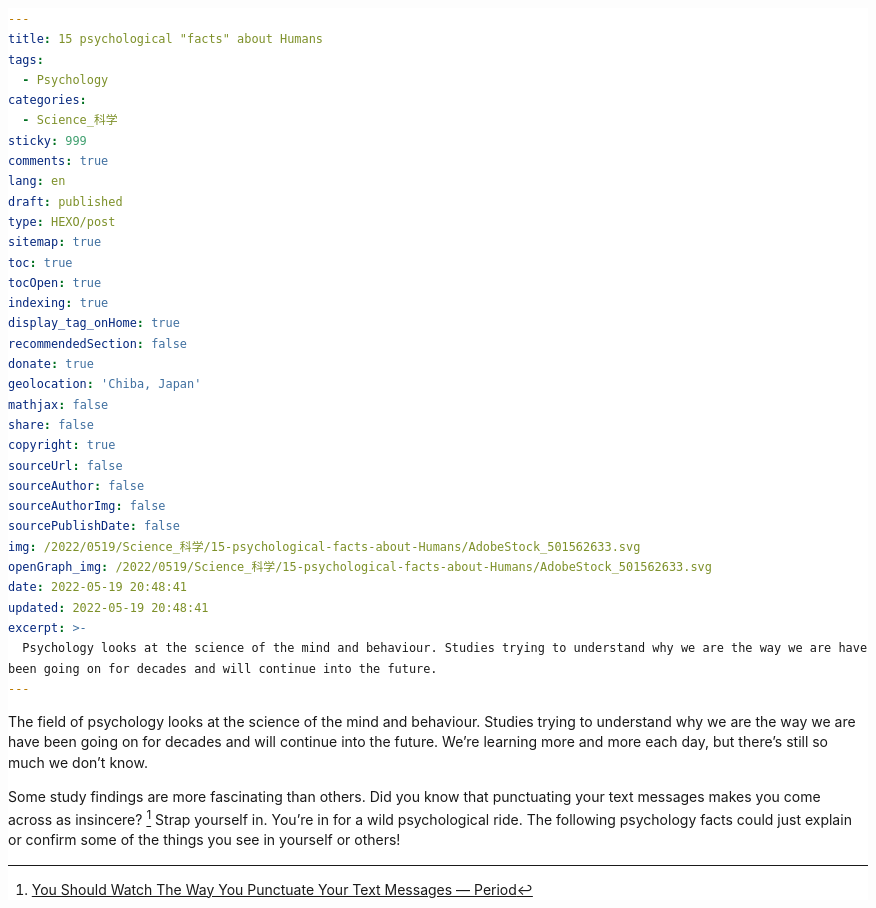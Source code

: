 ```yaml
---
title: 15 psychological "facts" about Humans
tags:
  - Psychology
categories:
  - Science_科学
sticky: 999
comments: true
lang: en
draft: published
type: HEXO/post
sitemap: true
toc: true
tocOpen: true
indexing: true
display_tag_onHome: true
recommendedSection: false
donate: true
geolocation: 'Chiba, Japan'
mathjax: false
share: false
copyright: true
sourceUrl: false
sourceAuthor: false
sourceAuthorImg: false
sourcePublishDate: false
img: /2022/0519/Science_科学/15-psychological-facts-about-Humans/AdobeStock_501562633.svg
openGraph_img: /2022/0519/Science_科学/15-psychological-facts-about-Humans/AdobeStock_501562633.svg
date: 2022-05-19 20:48:41
updated: 2022-05-19 20:48:41
excerpt: >-
  Psychology looks at the science of the mind and behaviour. Studies trying to understand why we are the way we are have been going on for decades and will continue into the future.
---
```


 The field of psychology looks at the science of the mind and behaviour. Studies trying to understand why we are the way we are have been going on for decades and will continue into the future. We’re learning more and more each day, but there’s still so much we don’t know.

 Some study findings are more fascinating than others. Did you know that punctuating your text messages makes you come across as insincere? [^1] Strap yourself in. You’re in for a wild psychological ride. The following psychology facts could just explain or confirm some of the things you see in yourself or others!


[^1]: [You Should Watch The Way You Punctuate Your Text Messages — Period](https://www.npr.org/transcripts/459485722)


[^2]: Shin, J., & Milkman, K. L. (2016). [How backup plans can harm goal pursuit](https://www.sciencedirect.com/science/article/abs/pii/S0749597816302096): The unexpected downside of being prepared for the future. Organizational Behavior and Human Decision Processes, 135, 1-9.
[^3]: [Ingroup-Outgroup Bias in Contagious Yawning by Chimpanzees Supports Link to Empathy](https://journals.plos.org/plosone/article?id=10.1371/journal.pone.0018283)
[^4]: [A nine year old's birthday wish helps 37,700 people have clean water](https://thesocialtalks.com/world/a-nine-year-old-birthday-wish-helps-37700-people-have-clean-water/)
[^5]: [Why it’s so hard to get people to care about mass suffering](https://www.vox.com/future-perfect/2018/11/27/18103071/psychic-numbing-mass-suffering-psychology)
[^6]: [When Does Recognition Increase Charitable Behavior? Toward a Moral Identity-Based Model](https://www.jstor.org/stable/23487437)
[^7]: [Working Memory for Sequences of Temporal Durations Reveals a Volatile Single-Item Store](https://www.frontiersin.org/articles/10.3389/fpsyg.2016.01655/full)
[^8]: [Why Do Sandwiches Taste Better When Someone Else Makes Them?](https://www.forbes.com/sites/sap/2013/07/03/why-do-sandwiches-taste-better-when-someone-else-makes-them/?sh=7da7ef6f5521)
[^9]: [Computations of uncertainty mediate acute stress responses in humans](https://www.nature.com/articles/ncomms10996)
[^10]: [“It’s so Cute I Could Crush It!”: Understanding Neural Mechanisms of Cute Aggression](https://www.frontiersin.org/articles/10.3389/fnbeh.2018.00300/full)
[^11]: [Neural Nostalgia
[^12]: [memories pieced together](https://www.theborderofamind.com/2020/07/10/memories-pieced-together/)
[^13]: [INCREASING SAVING BEHAVIOR THROUGH AGE-PROGRESSED RENDERINGS OF THE FUTURE SELF](https://pubmed.ncbi.nlm.nih.gov/24634544/)
[^14]: [Can’t work towards your long-term goal? Blame your brain](https://www.fastcompany.com/90273724/cant-work-towards-your-long-term-goal-blame-your-brain)